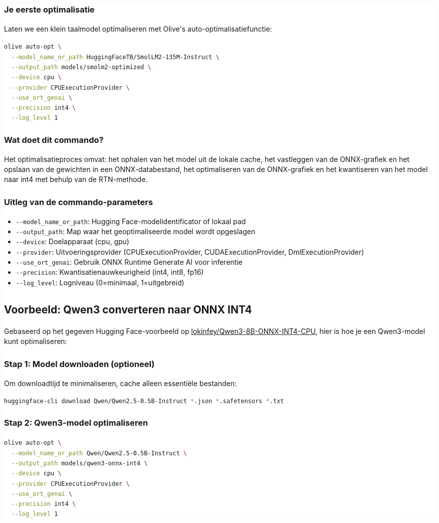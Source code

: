 ### Je eerste optimalisatie

Laten we een klein taalmodel optimaliseren met Olive's auto-optimalisatiefunctie:

```bash
olive auto-opt \
  --model_name_or_path HuggingFaceTB/SmolLM2-135M-Instruct \
  --output_path models/smolm2-optimized \
  --device cpu \
  --provider CPUExecutionProvider \
  --use_ort_genai \
  --precision int4 \
  --log_level 1
```

### Wat doet dit commando?

Het optimalisatieproces omvat: het ophalen van het model uit de lokale cache, het vastleggen van de ONNX-grafiek en het opslaan van de gewichten in een ONNX-databestand, het optimaliseren van de ONNX-grafiek en het kwantiseren van het model naar int4 met behulp van de RTN-methode.

### Uitleg van de commando-parameters

- `--model_name_or_path`: Hugging Face-modelidentificator of lokaal pad
- `--output_path`: Map waar het geoptimaliseerde model wordt opgeslagen
- `--device`: Doelapparaat (cpu, gpu)
- `--provider`: Uitvoeringsprovider (CPUExecutionProvider, CUDAExecutionProvider, DmlExecutionProvider)
- `--use_ort_genai`: Gebruik ONNX Runtime Generate AI voor inferentie
- `--precision`: Kwantisatienauwkeurigheid (int4, int8, fp16)
- `--log_level`: Logniveau (0=minimaal, 1=uitgebreid)

## Voorbeeld: Qwen3 converteren naar ONNX INT4

Gebaseerd op het gegeven Hugging Face-voorbeeld op [lokinfey/Qwen3-8B-ONNX-INT4-CPU](https://huggingface.co/lokinfey/Qwen3-8B-ONNX-INT4-CPU), hier is hoe je een Qwen3-model kunt optimaliseren:

### Stap 1: Model downloaden (optioneel)

Om downloadtijd te minimaliseren, cache alleen essentiële bestanden:

```bash
huggingface-cli download Qwen/Qwen2.5-0.5B-Instruct *.json *.safetensors *.txt
```

### Stap 2: Qwen3-model optimaliseren

```bash
olive auto-opt \
  --model_name_or_path Qwen/Qwen2.5-0.5B-Instruct \
  --output_path models/qwen3-onnx-int4 \
  --device cpu \
  --provider CPUExecutionProvider \
  --use_ort_genai \
  --precision int4 \
  --log_level 1
```
